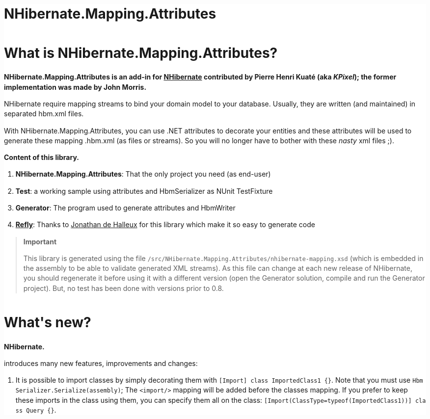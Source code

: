 # NHibernate.Mapping.Attributes

# What is NHibernate.Mapping.Attributes? <a name="mapping-attributes-new"></a>

**NHibernate.Mapping.Attributes is an add-in for
[NHibernate](http://nhibernate.info/) contributed by Pierre Henri
Kuaté (aka *KPixel*); the former implementation was made by John
Morris.**

NHibernate require mapping streams to bind your domain model to your
database. Usually, they are written (and maintained) in separated
hbm.xml files.

With NHibernate.Mapping.Attributes, you can use .NET attributes to
decorate your entities and these attributes will be used to generate
these mapping .hbm.xml (as files or streams). So you will no longer
have to bother with these *nasty* xml files ;).

**Content of this library.**

1.  **NHibernate.Mapping.Attributes**: That the only project you need
    (as end-user)

2.  **Test**: a working sample using attributes and HbmSerializer as
    NUnit TestFixture

3.  **Generator**: The program used to generate attributes and
    HbmWriter

4.  [**Refly**](http://mbunit.tigris.org/): Thanks to [Jonathan de
    Halleux](http://www.dotnetwiki.org/) for this library which make
    it so easy to generate code

> **Important**
> 
> This library is generated using the file
> `/src/NHibernate.Mapping.Attributes/nhibernate-mapping.xsd` (which
> is embedded in the assembly to be able to validate generated XML
> streams). As this file can change at each new release of NHibernate,
> you should regenerate it before using it with a different version
> (open the Generator solution, compile and run the Generator
> project). But, no test has been done with versions prior to 0.8.

# What's new? <a name="mapping-attributes-new"></a>

**NHibernate.**

introduces many new features, improvements and changes:

1.  It is possible to import classes by simply decorating them with
    `[Import] class ImportedClass1 {}`. Note that you must use
    `HbmSerializer.Serialize(assembly)`; The `<import/>` mapping will be
    added before the classes mapping. If you prefer to keep these
    imports in the class using them, you can specify them all on the
    class: `[Import(ClassType=typeof(ImportedClass1))] class Query {}`.

